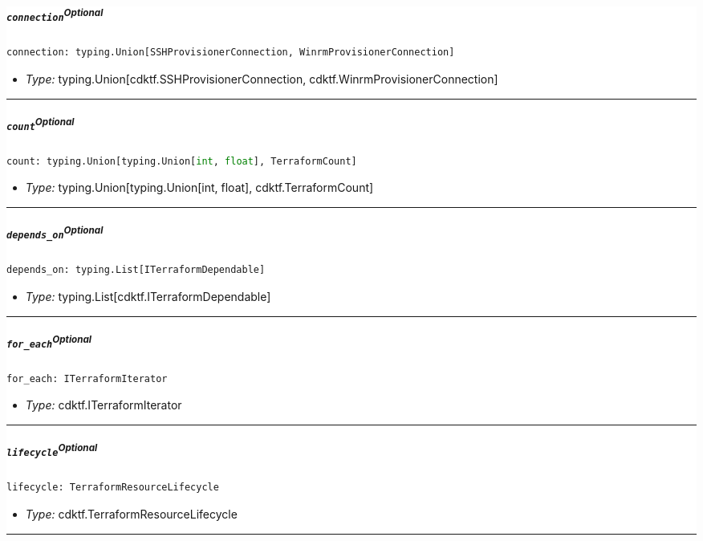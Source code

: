 
##### `connection`<sup>Optional</sup> <a name="connection" id="@cdktf/provider-local.sensitiveFile.SensitiveFileConfig.property.connection"></a>

```python
connection: typing.Union[SSHProvisionerConnection, WinrmProvisionerConnection]
```

- *Type:* typing.Union[cdktf.SSHProvisionerConnection, cdktf.WinrmProvisionerConnection]

---

##### `count`<sup>Optional</sup> <a name="count" id="@cdktf/provider-local.sensitiveFile.SensitiveFileConfig.property.count"></a>

```python
count: typing.Union[typing.Union[int, float], TerraformCount]
```

- *Type:* typing.Union[typing.Union[int, float], cdktf.TerraformCount]

---

##### `depends_on`<sup>Optional</sup> <a name="depends_on" id="@cdktf/provider-local.sensitiveFile.SensitiveFileConfig.property.dependsOn"></a>

```python
depends_on: typing.List[ITerraformDependable]
```

- *Type:* typing.List[cdktf.ITerraformDependable]

---

##### `for_each`<sup>Optional</sup> <a name="for_each" id="@cdktf/provider-local.sensitiveFile.SensitiveFileConfig.property.forEach"></a>

```python
for_each: ITerraformIterator
```

- *Type:* cdktf.ITerraformIterator

---

##### `lifecycle`<sup>Optional</sup> <a name="lifecycle" id="@cdktf/provider-local.sensitiveFile.SensitiveFileConfig.property.lifecycle"></a>

```python
lifecycle: TerraformResourceLifecycle
```

- *Type:* cdktf.TerraformResourceLifecycle

---
